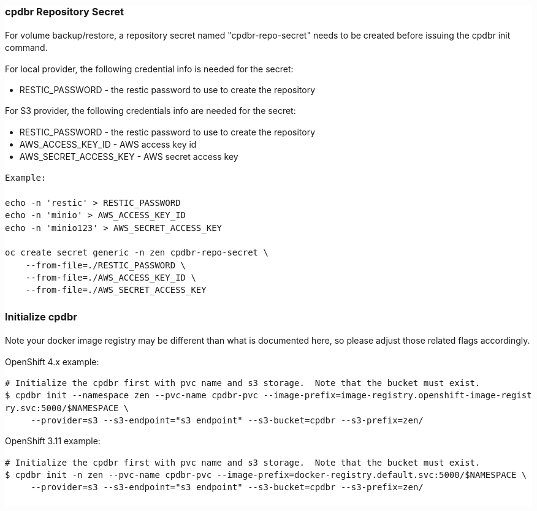 ### cpdbr Repository Secret
For volume backup/restore, a repository secret named "cpdbr-repo-secret" needs to be created before issuing the 
cpdbr init command.  

For local provider, the following credential info is needed for the secret:
- RESTIC_PASSWORD       - the restic password to use to create the repository

For S3 provider, the following credentials info are needed for the secret:
- RESTIC_PASSWORD       - the restic password to use to create the repository
- AWS_ACCESS_KEY_ID     - AWS access key id
- AWS_SECRET_ACCESS_KEY - AWS secret access key

<pre>
Example:

echo -n 'restic' > RESTIC_PASSWORD
echo -n 'minio' > AWS_ACCESS_KEY_ID
echo -n 'minio123' > AWS_SECRET_ACCESS_KEY

oc create secret generic -n zen cpdbr-repo-secret \
    --from-file=./RESTIC_PASSWORD \
    --from-file=./AWS_ACCESS_KEY_ID \
    --from-file=./AWS_SECRET_ACCESS_KEY
</pre>

### Initialize cpdbr

Note your docker image registry may be different than what is documented here, so please
adjust those related flags accordingly.
    
OpenShift 4.x example:

<pre>
# Initialize the cpdbr first with pvc name and s3 storage.  Note that the bucket must exist.
$ cpdbr init --namespace zen --pvc-name cpdbr-pvc --image-prefix=image-registry.openshift-image-registry.svc:5000/$NAMESPACE \
     --provider=s3 --s3-endpoint="s3 endpoint" --s3-bucket=cpdbr --s3-prefix=zen/
</pre>


OpenShift 3.11 example:

<pre>
# Initialize the cpdbr first with pvc name and s3 storage.  Note that the bucket must exist.
$ cpdbr init -n zen --pvc-name cpdbr-pvc --image-prefix=docker-registry.default.svc:5000/$NAMESPACE \
     --provider=s3 --s3-endpoint="s3 endpoint" --s3-bucket=cpdbr --s3-prefix=zen/

</pre>
